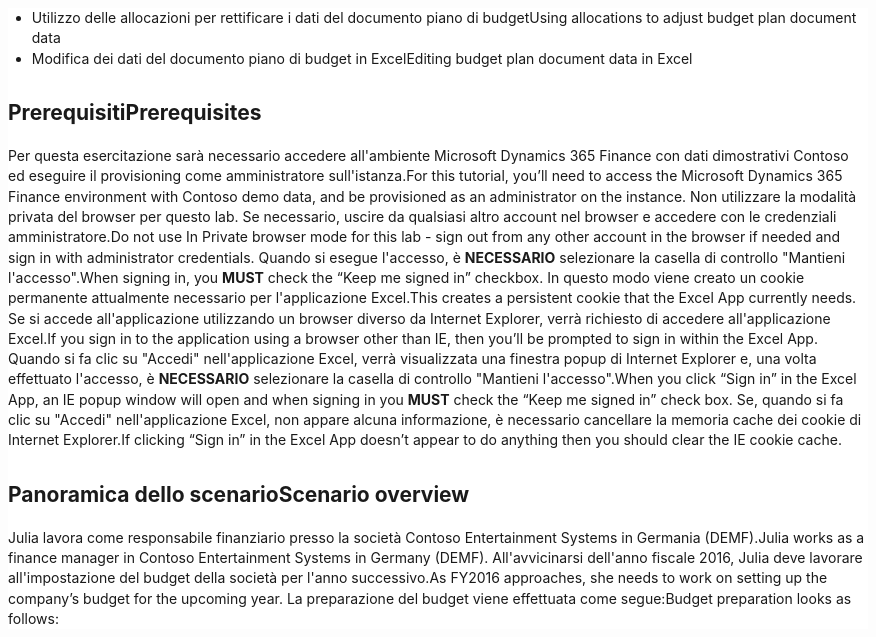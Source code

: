 - <span data-ttu-id="fd64a-112">Utilizzo delle allocazioni per rettificare i dati del documento piano di budget</span><span class="sxs-lookup"><span data-stu-id="fd64a-112">Using allocations to adjust budget plan document data</span></span>
- <span data-ttu-id="fd64a-113">Modifica dei dati del documento piano di budget in Excel</span><span class="sxs-lookup"><span data-stu-id="fd64a-113">Editing budget plan document data in Excel</span></span> 

<a name="prerequisites"></a><span data-ttu-id="fd64a-114">Prerequisiti</span><span class="sxs-lookup"><span data-stu-id="fd64a-114">Prerequisites</span></span> 
------------------

<span data-ttu-id="fd64a-115">Per questa esercitazione sarà necessario accedere all'ambiente Microsoft Dynamics 365 Finance con dati dimostrativi Contoso ed eseguire il provisioning come amministratore sull'istanza.</span><span class="sxs-lookup"><span data-stu-id="fd64a-115">For this tutorial, you’ll need to access the Microsoft Dynamics 365 Finance environment with Contoso demo data, and be provisioned as an administrator on the instance.</span></span> <span data-ttu-id="fd64a-116">Non utilizzare la modalità privata del browser per questo lab. Se necessario, uscire da qualsiasi altro account nel browser e accedere con le credenziali amministratore.</span><span class="sxs-lookup"><span data-stu-id="fd64a-116">Do not use In Private browser mode for this lab - sign out from any other account in the browser if needed and sign in with administrator credentials.</span></span> <span data-ttu-id="fd64a-117">Quando si esegue l'accesso, è **NECESSARIO** selezionare la casella di controllo "Mantieni l'accesso".</span><span class="sxs-lookup"><span data-stu-id="fd64a-117">When signing in, you **MUST** check the “Keep me signed in” checkbox.</span></span> <span data-ttu-id="fd64a-118">In questo modo viene creato un cookie permanente attualmente necessario per l'applicazione Excel.</span><span class="sxs-lookup"><span data-stu-id="fd64a-118">This creates a persistent cookie that the Excel App currently needs.</span></span> <span data-ttu-id="fd64a-119">Se si accede all'applicazione utilizzando un browser diverso da Internet Explorer, verrà richiesto di accedere all'applicazione Excel.</span><span class="sxs-lookup"><span data-stu-id="fd64a-119">If you sign in to the application using a browser other than IE, then you’ll be prompted to sign in within the Excel App.</span></span> <span data-ttu-id="fd64a-120">Quando si fa clic su "Accedi" nell'applicazione Excel, verrà visualizzata una finestra popup di Internet Explorer e, una volta effettuato l'accesso, è **NECESSARIO** selezionare la casella di controllo "Mantieni l'accesso".</span><span class="sxs-lookup"><span data-stu-id="fd64a-120">When you click “Sign in” in the Excel App, an IE popup window will open and when signing in you **MUST** check the “Keep me signed in” check box.</span></span> <span data-ttu-id="fd64a-121">Se, quando si fa clic su "Accedi" nell'applicazione Excel, non appare alcuna informazione, è necessario cancellare la memoria cache dei cookie di Internet Explorer.</span><span class="sxs-lookup"><span data-stu-id="fd64a-121">If clicking “Sign in” in the Excel App doesn’t appear to do anything then you should clear the IE cookie cache.</span></span>

## <a name="scenario-overview"></a><span data-ttu-id="fd64a-122">**Panoramica dello scenario**</span><span class="sxs-lookup"><span data-stu-id="fd64a-122">**Scenario overview**</span></span>
<span data-ttu-id="fd64a-123">Julia lavora come responsabile finanziario presso la società Contoso Entertainment Systems in Germania (DEMF).</span><span class="sxs-lookup"><span data-stu-id="fd64a-123">Julia works as a finance manager in Contoso Entertainment Systems in Germany (DEMF).</span></span> <span data-ttu-id="fd64a-124">All'avvicinarsi dell'anno fiscale 2016, Julia deve lavorare all'impostazione del budget della società per l'anno successivo.</span><span class="sxs-lookup"><span data-stu-id="fd64a-124">As FY2016 approaches, she needs to work on setting up the company’s budget for the upcoming year.</span></span> <span data-ttu-id="fd64a-125">La preparazione del budget viene effettuata come segue:</span><span class="sxs-lookup"><span data-stu-id="fd64a-125">Budget preparation looks as follows:</span></span>
